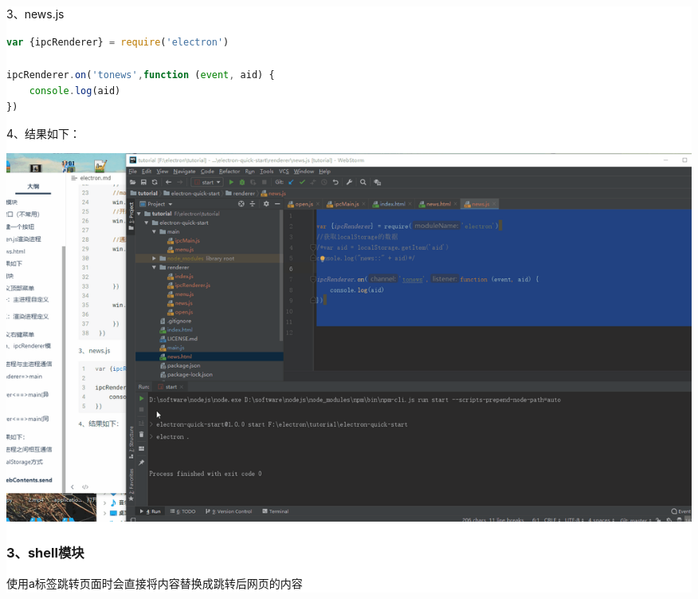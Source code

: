 3、news.js

```javascript
var {ipcRenderer} = require('electron')

ipcRenderer.on('tonews',function (event, aid) {
    console.log(aid)
})
```

4、结果如下：

![渲染进程之间通信](index_files/electron/渲染进程之间通信.gif)

### 3、shell模块

使用a标签跳转页面时会直接将内容替换成跳转后网页的内容
